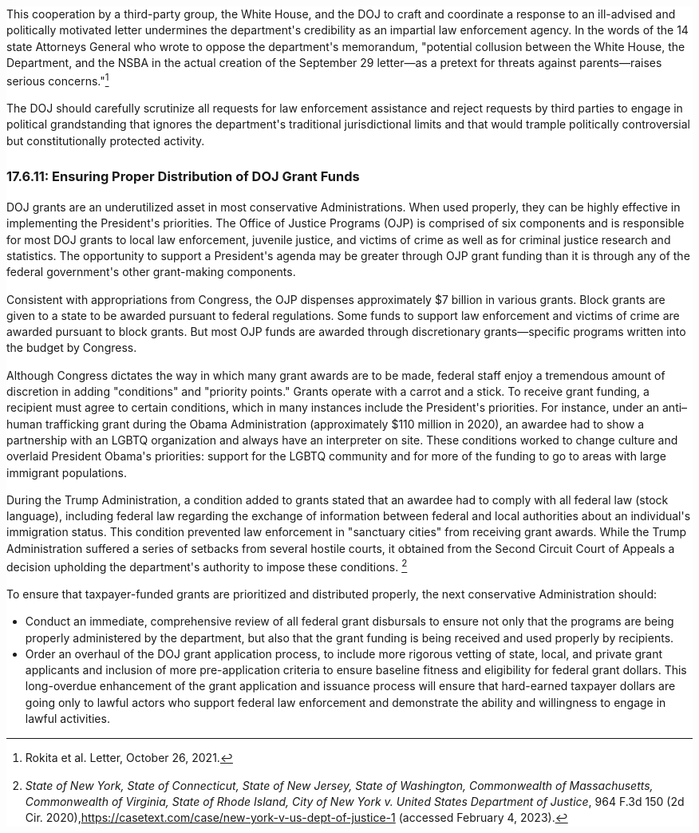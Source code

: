 This cooperation by a third-party group, the White House, and the DOJ to craft and coordinate a response to an ill-advised and politically motivated letter undermines the department's credibility as an impartial law enforcement agency. In the words of the 14 state Attorneys General who wrote to oppose the department's memorandum, "potential collusion between the White House, the Department, and the NSBA in the actual creation of the September 29 letter—as a pretext for threats against parents—raises serious concerns."[^17_91]

The DOJ should carefully scrutinize all requests for law enforcement assistance and reject requests by third parties to engage in political grandstanding that ignores the department's traditional jurisdictional limits and that would trample politically controversial but constitutionally protected activity.

### 17.6.11: Ensuring Proper Distribution of DOJ Grant Funds

DOJ grants are an underutilized asset in most conservative Administrations. When used properly, they can be highly effective in implementing the President's priorities. The Office of Justice Programs (OJP) is comprised of six components and is responsible for most DOJ grants to local law enforcement, juvenile justice, and victims of crime as well as for criminal justice research and statistics. The opportunity to support a President's agenda may be greater through OJP grant funding than it is through any of the federal government's other grant-making components.

Consistent with appropriations from Congress, the OJP dispenses approximately $7 billion in various grants. Block grants are given to a state to be awarded pursuant to federal regulations. Some funds to support law enforcement and victims of crime are awarded pursuant to block grants. But most OJP funds are awarded through discretionary grants—specific programs written into the budget by Congress.

Although Congress dictates the way in which many grant awards are to be made, federal staff enjoy a tremendous amount of discretion in adding "conditions" and "priority points." Grants operate with a carrot and a stick. To receive grant funding, a recipient must agree to certain conditions, which in many instances include the President's priorities. For instance, under an anti–human trafficking grant during the Obama Administration (approximately $110 million in 2020), an awardee had to show a partnership with an LGBTQ organization and always have an interpreter on site. These conditions worked to change culture and overlaid President Obama's priorities: support for the LGBTQ community and for more of the funding to go to areas with large immigrant populations.

During the Trump Administration, a condition added to grants stated that an awardee had to comply with all federal law (stock language), including federal law regarding the exchange of information between federal and local authorities about an individual's immigration status. This condition prevented law enforcement in "sanctuary cities" from receiving grant awards. While the Trump Administration suffered a series of setbacks from several hostile courts, it obtained from the Second Circuit Court of Appeals a decision upholding the department's authority to impose these conditions. [^17_92]

To ensure that taxpayer-funded grants are prioritized and distributed properly, the next conservative Administration should:

- Conduct an immediate, comprehensive review of all federal grant disbursals to ensure not only that the programs are being properly administered by the department, but also that the grant funding is being received and used properly by recipients.
- Order an overhaul of the DOJ grant application process, to include more rigorous vetting of state, local, and private grant applicants and inclusion of more pre-application criteria to ensure baseline fitness and eligibility for federal grant dollars. This long-overdue enhancement of the grant application and issuance process will ensure that hard-earned taxpayer dollars are going only to lawful actors who support federal law enforcement and demonstrate the ability and willingness to engage in lawful activities.


[^17_1]: Judiciary Act of 1789, ch. 20, sec. 35, 1 Stat. 73 (1789), <https://judicial-discipline-reform.org/docs/Judiciary_Act_1789.pdf> (accessed February 3, 2023).
[^17_2]: An Act to Establish the Department of Justice, Public Law No. 41-97, 16 Stat. 162 (1870), <https://www.justice.gov/sites/default/files/jmd/legacy/2013/10/23/act-pl41-97.pdf> (accessed February 3, 2023).
[^17_3]: John F. Fox, Jr., "The Birth of the Federal Bureau of Investigation," U.S. Department of Justice, Federal Bureau of Investigation, "History," July 2003,<https://bit.ly/3G4LmD0>(accessed February 3, 2023).
[^17_4]: Trafalgar Group, "Nationwide Issues Survey August 2022," pp. 19, 22, and 25, <https://www.thetrafalgargroup.org/wp-content/uploads/2022/08/COSA-FBI_DOJ-Opinion-Full-Report-0824.pdf> (accessed February 3, 2023).
[^17_5]: John Solomon, "FBI Email Chain May Provide Most Damning Evidence of FISA Abuses Yet," _The Hill_, December 5, 2018, <https://thehill.com/hilltv/rising/419901-fbi-email-chain-may-provide-most-damning-evidence-of-fisa-abuses-yet/> (accessed February 3, 2023); Post Editorial Board, "The FBI Knew RussiaGate Was a Lie—But Hid That Truth," _New York Post_, June 11, 2022, <https://nypost.com/2022/06/11/the-fbi-knew-russiagate-was-a-lie-but-hid-that-truth/> (accessed February 3, 2023).
[^17_6]: John Solomon, "Collusion Bombshell: DNC Lawyers Met with FBI on Russia Allegations Before Surveillance Warrant," _The Hill_, October 3, 2018, <https://thehill.com/hilltv/rising/409817-russia-collusion-bombshell-dnc-lawyers-met-with-fbi-on-dossier-before/> (accessed February 3, 2023); Eric Tucker, "Ex-FBI Lawyer Admits to False Statement During Russia Probe," AP News, August 19, 2020, <https://apnews.com/article/election-2020-b9b3c7ef398d00d5dfee9170d66cefec> (accessed February 3, 2023).
[^17_7]: Jesse O'Neill, "FBI Pressured Twitter, Sent Trove of Docs Hours Before Post Broke Hunter Laptop Story," _New York Post_, December 19, 2022, <https://nypost.com/2022/12/19/fbi-reached-out-to-twitter-before-post-broke-hunter-biden-laptop-story/> (accessed February 3, 2023).
[^17_8]: Memorandum from Attorney General Merrick Garland to Director, Federal Bureau of Investigation; Director of the Executive Office for U.S. Attorneys; Assistant Attorney General, Criminal Division; and United States Attorneys, "Subject: Partnership Among Federal, State, Local, Tribal, and Territorial Law Enforcement to Address Threats Against School Administrators, Board Members, Teachers, and Staff," October 4, 2021, <https://www.justice.gov/ag/page/file/1438986/download> (accessed February 3, 2023) (cited hereafter as Garland Memorandum, October 4, 2021).
[^17_9]: Dillon Burroughs, "25 States Have Now Left National School Boards Association as Nebraska Departs," Daily Wire, June 13, 2022, <https://www.dailywire.com/news/25-states-have-now-left-national-school-boards-association-as-nebraska-departs> (accessed February 3, 2023).
[^17_10]: Brianna Herlily, "FBI Met Weekly with Big Tech Ahead of the 2020 Election, Agent Testifies," Fox News, December 3, 2022, <https://www.foxnews.com/politics/fbi-weekly-big-tech-ahead-2020-election-agent-testifies> (accessed February 3, 2023); Allie Griffin, "Latest 'Twitter Files' Show FBI Bullied Executives Over Not Reporting 'State Propaganda' Enough, _New York Post_, December 18, 2022, <https://nypost.com/2022/12/18/latest-twitter-files-show-fbi-questioned-executives-over-users-spouting-state-propaganda/> (accessed February 3, 2023).
[^17_11]: Michael Shellenberger (@ShellenbergerMD), "In the end, the FBI's influence campaign aimed at executives at news media, Twitter, & other social media companies worked: they censored & discredited the Hunter Biden laptop story. By Dec. 2020, Baker and his colleagues even sent a note of thanks to the FBI for its work," Twitter, December 19, 2022, 1:35 PM),<https://twitter.com/ShellenbergerMD/status/1604908212628598784> (accessed February 3, 2023).
[^17_12]: Press release, "Eleven Charged with FACE Act Violations Stemming from 2021 Blockade of Mount Juliet Reproductive Health Clinic," U.S. Department of Justice, United States Attorney's Office, Middle District of Tennessee, October 5, 2022, <https://www.justice.gov/usao-mdtn/pr/eleven-charged-face-act-violations-stemming-2021-blockade-mount-juliet-reproductive> (accessed February 3, 2023); Kaelan Deese, "DOJ Official Touts Prosecution of Anti-Abortion Advocates While Vandalized Pregnancy Centers Await Justice," _Washington Examiner_, December 14, 2022, <https://www.washingtonexaminer.com/news/justice/doj-official-admits-to-prosecuting-pro-life-advocates> (accessed February 3, 2023); S. 636, Freedom of Access to Clinic Entrances Act of 1994, Public Law No. 103-259, 103rd Congress, May 26, 1994, <https://www.congress.gov/103/statute/STATUTE-108/STATUTE-108-Pg694.pdf> (accessed February 5, 2023).
[^17_13]: Aruna Viswanatha and Sadie Gurman, "Almost Half of Federal Cases Against Portland Rioters Have Been Dismissed," _The Wall Street Journal_, updated April 15, 2021), <https://www.wsj.com/articles/almost-half-of-federal-cases-against-portland-rioters-have-been-dismissed-11618501979> (accessed February 3, 2023); Just the News Staff, "Antifa-led Portland Rioter Charged with Assault Police \[_sic_\] Has Case Dismissed After Community Service," Just the News, updated December 30, 2021, <https://justthenews.com/government/courts-law/antifa-led-portland-rioter-charge-assault-police-has-case-dismissed-after> (accessed February 3, 2023).
[^17_14]: Press release, "Justice Department Sues Texas Over Senate Bill 8: Complaint Alleges Senate Bill 8 Violates the Constitution by Effectively Banning Most Abortions," U.S. Department of Justice, September 9, 2021, <https://www.justice.gov/opa/pr/justice-department-sues-texas-over-senate-bill-8> (accessed February 3, 2023).
[^17_15]: Dorian Geiger, "DOJ Warns States Over Blocking Access to Gender-Affirming Treatment," Axios, March 31, 2022,<https://www.axios.com/2022/03/31/doj-warns-states-blocking-gender-affirming-care>(accessed February 3, 2023).
[^17_16]: Joyce White Vance, "The Justice Department Is Suing Georgia. Don't Expect Garland to End There," _The Washington Post_, June 29, 2021, <https://www.washingtonpost.com/outlook/2021/06/29/merrick-garland-suing-georgia-voting/> (accessed February 3, 2023); David Nakamura and Devlin Barrett, "Justice Dept. Sues Texas Over State Redistricting Maps, Citing Discrimination Against Latinos," _The Washington Post_, December 6, 2021, <https://www.washingtonpost.com/national-security/texas-maps-garland-latinos-justice/2021/12/06/4011ce78-56aa-11ec-9a18-a506cf3aa31d_story.html> (accessed February 3, 2023); Holmes Lybrand and Paul LeBlanc, "Justice Department Sues Arizona Over New Election Law Requiring Proof of Citizenship," CNN, updated July 5, 2022, <https://www.cnn.com/2022/07/05/politics/arizona-election-law-justice-department/index.html> (accessed February 3, 2023).
[^17_17]: Zachary Pottle, "America's Fentanyl Crisis Is Getting Worse," Addiction Center, August 26, 2022, <https://www.addictioncenter.com/news/2022/08/americas-fentanyl-crisis/> (accessed February 3, 2023).
[^17_18]: Emily Jacobs, "Merrick Garland Speaks at DOJ Before Swearing-in by VP Kamala Harris," _New York Post_, updated March 11, 2021, <https://nypost.com/2021/03/11/merrick-garland-speaks-at-doj-before-swearing-in-by-kamala-harris/> (accessed February 3, 2023).
[^17_19]: Eliot H. Lumbard, "State and Local Government Crime Control," _Notre Dame Law Review_, Vol. 43, Issue 6 (1968), pp. 899–907, <https://scholarship.law.nd.edu/cgi/viewcontent.cgi?httpsredir=1&article=3119&context=ndlr> (accessed February 3, 2023).
[^17_20]: Emma Colton, "Chip Roy Demands DOJ Explain Light Sentence for Floyd Riot Arsonist Who Killed Father of 5," Fox News, February 10, 2022, <https://www.foxnews.com/politics/chip-roy-light-sentence-george-floyd-arsonist-riots-2020> (accessed February 3, 2023); Chris Enloe, "DOJ Asked for Lenient Sentence for 2020 Rioter Who Burned Down Pawn Shop, Killing One Man. Prosecutors Even Cited MLK," Blaze Media News, January 29, 2022,<https://www.theblaze.com/news/doj-lenient-sentence-rioter-arson#toggle-gdpr>(accessed February 3, 2023); Chris Pandolfo, "House Republicans Release 1,000-Page Report Alleging Politicization in the FBI, DOJ," Fox News, November 4, 2022, <https://www.foxnews.com/politics/house-republicans-release-1000-page-report-alleging-politicization-fbi-doj> (accessed February 3, 2023); Brooke Singman, "Cruz Slams 'Politicized' Biden DOJ for Appointing Trump Special Counsel: 'Absolutely Disgraceful,'" Fox News, November19, 2022, <https://www.foxnews.com/politics/cruz-slams-biden-doj-appointing-special-counsel-investigate-trump-absolutely-disgraceful> (accessed February 3, 2023).
[^17_21]: 8 U.S. Code § 1324 (Bringing in and harboring certain aliens),<https://www.law.cornell.edu/uscode/text/8/1324> (accessed March 9, 2023); 8 U.S. Code § 1325 (Improper entry by alien), <https://www.law.cornell.edu/uscode/text/8/1325> (accessed February 5, 2023); 8 U.S. Code § 1326 (Reentry of removed aliens), <https://www.law.cornell.edu/uscode/text/8/1326> (accessed February 5, 2023); 8 U.S. Code § 1327 (Aiding or assisting certain aliens to enter),<https://www.law.cornell.edu/uscode/text/8/1327>(accessed February 5, 2023); 8 U.S. Code § 1328 (Importation of alien for immoral purpose),<https://www.law.cornell.edu/uscode/text/8/1328>(accessed February 5, 2023; press release, "In Brief Filed with Supreme Court, AFL Hammers Biden Administration's Termination of MPP—Cites Alarming Statistic That Biden Administration Has Already Released More Than 750,000 Illegal Aliens into the United States from the Border," America First Legal Foundation, April 14, 2022, <https://aflegal.org/in-brief-filed-with-supreme-court-afl-hammers-biden-administrations-termination-of-mpp-citing-alarming-statistic-that-biden-administration-has-already-released-more-than-750000-ille/> (accessed February 5, 2023).
[^17_22]: Editorial Board, "About Those Domestic-Terrorist Parents," _The Wall Street Journal_, October 26, 2021, <https://www.wsj.com/articles/about-those-domestic-terrorists-national-school-boards-association-merrick-garland-memo-fbi-11635285900> (accessed February 3, 2023); John Malcolm, "Are Parents Being Tagged as 'Domestic Terrorists' by the FBI? Justice Department Needs to Show Its Cards," Heritage Foundation _Commentary_, November 18, 2021, <https://www.heritage.org/crime-and-justice/commentary/are-parents-being-tagged-domestic-terrorists-the-fbi-justice> (accessed February 3, 2023); Victor Nava, "FBI Treated Twitter as a 'Subsidiary,' Flagged Tweets and Accounts for 'Misinformation,'" _New York Post_, updated December 16, 2022, <https://nypost.com/2022/12/16/fbi-treated-twitter-as-subsidiary-flagged-tweets-for-misinformation/> (accessed February 3, 2023).
[^17_23]: Mary Margaret Olohan, "DOJ's Kristen Clarke: A Pro-Abortion Activist Enforcing the Law Against Pro-Lifers," The Daily Signal, October 26, 2022, <https://www.dailysignal.com/2022/10/26/dojs-kristen-clarke-pro-abortion-activist-enforcing-law-pro-lifers/> ; Josh Gerstein, "DOJ Official Pressed on Targeting of Supreme Court Justices," _Politico_, July 28, 2022, <https://www.politico.com/news/2022/07/28/doj-official-pressed-on-targeting-of-supreme-court-justices-00048506> (accessed February 3, 2023).
[^17_24]: Solomon, "FBI Email Chain May Provide Most Damning Evidence of FISA Abuses Yet"; Post Editorial Board, "The FBI Knew RussiaGate Was a Lie—But Hid That Truth"; O'Neill, "FBI Pressured Twitter, Sent Trove of Docs Hours Before Post Broke Hunter Laptop Story."
[^17_25]: U.S. Department of Justice, Federal Bureau of Investigation, "History: The Nation Calls, 1908–1923," <https://www.fbi.gov/history/brief-history/the-nation-calls> (accessed February 3, 2023).
[^17_26]: Press release, "FBI and Law Enforcement Partners Arrest Nearly 6,000 Violent Criminals This Summer," U.S. Department of Justice, Federal Bureau of Investigation, September 13, 2022, <https://www.fbi.gov/news/press-releases/press-releases/fbi-and-law-enforcement-partners-arrest-nearly-6000-violent-criminals-this-summer> (accessed February 3, 2023).
[^17_27]: See, for example, Joseph Goldstein, "As Seen in 'Goodfellas': Arrest Is Made in '78 Lufthansa Robbery," _The New York Times_, January 23, 2014, <https://www.nytimes.com/2014/01/24/nyregion/arrests-in-cold-case-investigation-including-78-lufthansa-heist.html> (accessed February 3, 2023).
[^17_28]: Danielle Wallace, "FBI Nationwide Operation Locates 121 Actively Missing Kids, Child Sex Trafficking Victims," Fox News, August 15, 2022, <https://www.foxnews.com/us/fbi-nationwide-operation-locates-actively-missing-kids-child-sex-trafficking-victims> (accessed February 3, 2023).
[^17_29]: Adam Shaw, "FBI Stepped in After Suspected Chinese Spy Got Close to Swalwell, Other Politicians, Report Finds," Fox News, December 8, 2020, <https://www.foxnews.com/politics/fbi-chinese-spy-swalwell-other-politicians> (accessed February 3, 2023).
[^17_30]: The precise scope and contours of this review warrant special consideration. A review of all ongoing drug trafficking investigations or specific violent crime investigations may not warrant the department's attention in the same way as high-profile, politically sensitive investigations likely will. Nevertheless, the goal should be as comprehensive a review as possible.
[^17_31]: 28 U.S. Code § 531, <https://www.law.cornell.edu/uscode/text/28/531>(accessed February 3, 2023). Emphasis added.
[^17_32]: The same could be said to apply to the Bureau of Alcohol, Tobacco, and Firearms and potentially to the U.S. Marshals Service, although the USMS's mission protecting the federal courts could present compelling reasons why the department should maintain it as a direct report to the Deputy Attorney General.
[^17_33]: See, for example, Alexander Hamilton, _The Federalist Papers_ No. 1, October 27, 1787, <https://founders.archives.gov/documents/Hamilton/01-04-02-0152> (accessed February 3, 2023).
[^17_34]: An argument could also be made that the upper echelons of the FBI's leadership should physically relocate _back_ to the Robert F. Kennedy building to ensure proper accountability and to emphasize organizational reality: The FBI is a component of the department, not its equal, as outlined above.
[^17_35]: U.S. Department of Justice, Office of the Inspector General, _Audit of the Roles and Responsibilities of the Federal Bureau of Investigation's Office of the General Counsel in National Security Matters_, Report No. 22-116, September 2022, <https://oig.justice.gov/sites/default/files/reports/22-116.pdf>(accessed February 3, 2023).
[^17_36]: S. 2212, Crime Control Act of 1976, Public Law No. 94-503, October 15, 1976, § 203, 90 Stat. 2427 (codified as amended at 28 U.S. Code § 532), <https://www.congress.gov/94/statute/STATUTE-90/STATUTE-90-Pg2407.pdf> (accessed February 3, 2023).
[^17_37]: See "Enhancing Federal Focus and Resources in Jurisdictions with Rule-of-Law Deficiencies," _infra_.
[^17_38]: Garland Memorandum, October 4, 2021; press release, "America First Legal Seeks Two Federal Investigations on Attorney General Merrick Garland's Infamous Oct. 4th Memo Siccing the FBI on Concerned Parents," America First Legal Foundation, March 14, 2022, <https://aflegal.org/america-first-legal-seeks-two-federal-investigations-on-attorney-general-merrick-garlands-infamous-oct-4th-memo-siccing-the-fbi-on-concerned-parents/> (accessed February 3, 2023).
[^17_39]: Luke Rosiak, "In Aftermath of Enemies List, School Committee Pledges to 'Silence the Opposition,'" Daily Wire, March 27, 2021, <https://www.dailywire.com/news/after-enemies-list-school-body-pledges-to-silence-the-opposition> (accessed February 3, 2023).
[^17_40]: The language of the Equal Protection Clause "reflects that 'achieving equal protection against lawbreakers was at the core of the Clause's objectives.'" _Lefebure v. D'Aquilla_, 15 F.4th 650, 669 (5th Cir. 2021) (Graves, J. dissenting) (quoting Lawrence Rosenthal, "Policing and Equal Protection," _Yale Law & Policy Review_, Vol. 21, No. 53 (2003), p. 70) cert. denied, 212 L. Ed. 2d 791, 142 S. Ct. 2732 (2022)), <https://casetext.com/case/lefebure-v-daquilla-2> (accessed February 3, 2023).
[^17_41]: See, for example, Portland Mayor Ted Wheeler's actions in 2020 calling on federal officials—executing their mission to protect federal property and officials—to leave the city, saying, "They're not wanted here" despite the fact that local reports found that "\[o\]ut of more than a thousand arrests reported by the Portland Police Bureau and other local law enforcement since late May 2020, only about 8.4% of the cases are still open" and that the "rest have been dismissed or listed as no complaint, which means authorities are not currently pursuing charges." BBC News, "Portland Protests: Mayor Demands Federal Officers Leave City," July 20, 2020, <https://www.bbc.com/news/world-us-canada-53466718> (accessed February 3, 2023), and Hannah Lambert, "91% of Portland Protest Arrests Not Being Prosecuted," Portland Tribune, January 5, 2021, <https://archive.ph/OSDbz> (accessed February 3,2023).
[^17_42]: Figure 4, "Trend in Average Guideline Minimum and Average Sentence Imposed for Armed Career Criminals Fiscal Years 2010–2019," in U.S. Sentencing Commission, _Federal Armed Career Criminals: Prevalence, Patterns, and Pathways_, March 2021, p. 26, <https://www.ussc.gov/sites/default/files/pdf/research-and-publications/research-publications/2021/20210303_ACCA-Report.pdf> (accessed February 3, 2023).
[^17_43]: 18 U.S. Code § 924(e),<https://www.law.cornell.edu/uscode/text/18/924> (accessed February 3, 2023).
[^17_44]: S. 1586, Restoring the Armed Career Criminal Act, 117th Congress, introduced May 12, 2021, <https://www.congress.gov/bill/117th-congress/senate-bill/1586> (accessed February 6, 2023).
[^17_45]: This could require seeking the Supreme Court to overrule _Kennedy v. Louisiana_, 554 U.S. 407 (2008), in applicable cases, but the department should place a priority on doing so.
[^17_46]: 21 U.S. Code § 801 et seq.,<https://www.law.cornell.edu/uscode/text/21/chapter-13/subchapter-I/part-A> (accessed February 3, 2023).
[^17_47]: 18 U.S. Code §§ 1961–1968,<https://www.law.cornell.edu/uscode/text/18/part-I/chapter-96> (accessed February 3, 2023).
[^17_48]: For more on this topic generally, see "Ensuring Enforcement and Administration of Our Immigration Laws," _infra_.
[^17_49]: See Paul J. Larkin, "Twenty-First Century Illicit Drugs and Their Discontents: The Scourge of Illicit Fentanyl," Heritage Foundation _Legal Memorandum_ No. 313, November 1, 2022), <https://www.heritage.org/sites/default/files/2022-11/LM313.pdf> .
[^17_50]: Jessica Rendall, "100,000 People Died from Drug Overdoses in the US in One Year, a Record," CNET, November 18, 2021, <https://www.cnet.com/health/medical/100000-people-died-from-drug-overdoses-in-the-us-in-one-year-a-record/> (accessed February 3, 2023).
[^17_51]: U.S. Department of Justice, National Security Division, "Information About the Department of Justice's China Initiative and a Compilation of China-Related Prosecutions Since 2018," last updated November 19, 2021, <https://www.justice.gov/archives/nsd/information-about-department-justice-s-china-initiative-and-compilation-china-related> (accessed February 3, 2023).
[^17_52]: Ronn Blitzer and Jake Gibson, "Biden DOJ Ending National Security Initiative Aimed at Countering China amid Complaints About Bias," Fox News, February 23, 2022, <https://www.foxnews.com/politics/doj-ending-china-initiative-national-security-program-bias> (accessed February 3, 2023).
[^17_53]: _National Security Strategy_, The White House, October 2022, p. 23, <https://www.whitehouse.gov/wp-content/uploads/2022/10/Biden-Harris-Administrations-National-Security-Strategy-10.2022.pdf> (accessed February 3, 2023). See also ibid., p. 8.
[^17_54]: U.S. Department of Justice, "About DOJ: Our Mission,"<https://www.justice.gov/about> (accessed February 4, 2023).
[^17_55]: 18 U.S. Code § 248,<https://www.law.cornell.edu/uscode/text/18/248> (accessed February 4, 2023).
[^17_56]: Danielle Wallace and Jake Gibson, "Pro-life Activist Mark Houck Pleads Not Guilty to Federal Charges After FBI Arrest," Fox News, September 27, 2022, <https://www.foxnews.com/us/pro-life-activist-mark-houck-pleads-not-guilty-federal-charges-fbi-arrest> (accessed February 4, 2023).
[^17_57]: Patty Knap, "Paul Vaughn, Pro-life Father of 11 Arrested by FBI Speaks Out," _National Catholic Register_, October 18, 2022, <https://www.ncregister.com/news/paul-vaughn-pro-life-father-of-11-arrested-by-fbi-speaks-out> (accessed February 4, 2023).
[^17_58]: 597 U.S. \_\_\_ (2022), <https://supreme.justia.com/cases/federal/us/597/19-1392/case.pdf> (accessed February 4, 2023).
[^17_59]: Jonah McKeown, "TRACKER: Pro-Abortion Attacks in the U.S. Continue (Updated)," Catholic News Agency, last updated September 22, 2022, <https://www.catholicnewsagency.com/news/251553/map-vandalism-attacks-continue-at-pro-life-centers-across-us> (accessed February 4, 2023).
[^17_60]: 28 U.S. Code § 516,<https://www.law.cornell.edu/uscode/text/28/516> (accessed February 4, 2023).
[^17_61]: 28 U.S. Code § 519,<https://www.law.cornell.edu/uscode/text/28/519> (accessed February 4, 2023).
[^17_62]: 295 U.S. 602 (1935), <https://supreme.justia.com/cases/federal/us/295/602/> (accessed February 6, 2023).
[^17_63]: 591 U.S. \_\_\_ (2020), <https://www.supremecourt.gov/opinions/19pdf/19-7_new_0pm1.pdf> (accessed February 6, 2023).
[^17_64]: See Brief for the United States, _303 Creative v. Aubrey Elenis_, No. 21-476, August 2022, <https://www.supremecourt.gov/DocketPDF/21/21-476/234119/20220819182151542_21-476%20303%20Creative%20LLC%20v.%20Elenis%20FINAL.pdf> (accessed February 4, 2023).
[^17_65]: Oral Argument Transcript, _303 Creative v. Aubrey Elenis_, No. 21-476, December 5, 2022, <https://www.supremecourt.gov/oral_arguments/argument_transcripts/2022/21-476_8n59.pdf> (accessed February 4, 2023).
[^17_66]: Brief for the United States, _Masterpiece Cakeshop Ltd. v. Colorado Civil Rights Commission_, No. 16-111, September 2017, p. 9,<https://www.scotusblog.com/wp-content/uploads/2017/09/16-111-tsac-USA.pdf> (accessed February 4, 2023) (quoting _Agency for International Development v. Alliance for Open Society International, Inc._, 133 S. Ct. 2321, 2327 (2013), quoting in turn _Rumsfeld v. Forum for Academic & Institutional Rights, Inc._, 547 U.S. 47, 61 (2006)).
[^17_67]: Ibid., p. 10.
[^17_68]: Ibid., pp. 10–11.
[^17_69]: _West Virginia State Board of Education v. Barnette_, 319 U.S. 624, 642 (1943), <https://tile.loc.gov/storage-services/service/ll/usrep/usrep319/usrep319624/usrep319624.pdf> (accessed February 4, 2023).
[^17_70]: _Cohen v. California_, 403 U.S. 15, 24 (1971), <https://constitutionallawreporter.com/wp-content/uploads/2014/07/Cohen-v_-California.pdf> (accessed February 4, 2023).
[^17_71]: _West Virginia State Board of Education v. Barnette_, 319 U.S. 640.
[^17_72]: _McCullen v. Coakley_, 573 U.S. 464, 476 (2014), <https://supreme.justia.com/cases/federal/us/573/12-1168/case.pdf> (accessed February 4, 2023) (quoting _FCC v. League of Women Voters of California_, 468 U. S. 364, 377 (1984)).
[^17_73]: See, for example, 42 U.S. Code § 2000d,<https://www.law.cornell.edu/uscode/text/42/2000d> (accessed February 4, 2023); 42 U.S. Code § 2000e,<https://www.law.cornell.edu/uscode/text/42/2000e> (accessed February 4, 2023); 20 U.S. Code § 1681,<https://www.law.cornell.edu/uscode/text/20/1681> (accessed February 4, 2023)
[^17_74]: See "Advancing Equity and Racial Justice Through the Federal Government," The White House, <https://www.whitehouse.gov/equity/> (accessed February 4, 2023).
[^17_75]: 18 U.S. Code § 1461,<https://www.law.cornell.edu/uscode/text/18/1461> (accessed February 6, 2023). See also 18 U.S. Code § 1462,<https://www.law.cornell.edu/uscode/text/18/1462> (accessed February 6, 2023).
[^17_76]: 18 U.S. Code § 241, <https://www.law.cornell.edu/uscode/text/18/241>(accessed February 6, 2023).
[^17_77]: A similar argument could be advanced for the department's other criminal law enforcement responsibilities such as those within the Environmental and Natural Resources Division.
[^17_78]: See, for example, Paul Kiel, "Controversial USA Delivered 'Voter Fraud' Indictments Right on Time," TPM Muckraker, May 1, 2007, <<https://web.archive.org/web/20070503021505/http>:<//www.tpmmuckraker.com/archives/003107.php>> (accessed February 4, 2023).
[^17_79]: See Craig C. Donsanto and Nancy L. Simmons, _Federal Prosecution of Election Offenses_, 7th Edition, U.S. Department of Justice, May 2007 (revised August 2007), pp. 61–63, <https://www.justice.gov/sites/default/files/criminal/legacy/2013/09/30/electbook-rvs0807.pdf#page=79> (accessed February 4, 2023). See also Richard C. Pilger, ed., _Federal Prosecution of Election Offenses_, 8th Edition, U.S. Department of Justice, December 2017, pp. 56–58,<https://www.justice.gov/criminal/file/1029066/download>(accessed February 4, 2023).
[^17_80]: See U.S. Department of Justice, "Capital Eligible Statutes Assigned by Section," <https://www.justice.gov/archives/jm/criminal-resource-manual-71-capital-eligible-statutes-assigned-section> (accessed February 5, 2023).
[^17_81]: See U.S. Department of Justice, "Contact List: District Election Officers," October 31, 2022, p. 1, <https://www.justice.gov/criminal/file/1329606/download> (accessed February 4, 2023).
[^17_82]: Pennsylvania Department of State, "Pennsylvania Provisional Voting Guidelines," October 21, 2020, Version 1.1, p. 2, <https://www.dos.pa.gov/VotingElections/OtherServicesEvents/Documents/PADOS_ProvisionalBallots_guidance_1.0.pdf#page=2> (accessed February 4, 2023).
[^17_83]: 52 U.S. Code § 21082,<https://www.law.cornell.edu/uscode/text/52/21082> (accessed February 4, 2023).
[^17_84]: Pennsylvania General Assembly, SB 422, Pennsylvania Election Code—Omnibus Amendments, Act of March 27, 2020, P.L. 41, No. 12, Section 1302-D, <https://www.legis.state.pa.us/cfdocs/Legis/LI/uconsCheck.cfm?txtType=HTM&yr=2020&sessInd=0&smthLwInd=0&act=12> (accessed February 4, 2023).
[^17_85]: _In re November 3, 2020 General Election_, 240 A.3d 591 (Pa. 2020), <https://www.leagle.com/decision/inpaco20201026a01> (accessed February 4, 2023).
[^17_86]: U.S. Department of Justice, "Enforcement of Civil Rights Criminal Statutes," <https://www.justice.gov/jm/jm-8-3000-enforcement-civil-rights-criminal-statutes> (accessed February 4, 2023); U.S. Department of Justice, "Capital Eligible Statutes Assigned by Section," updated January 17, 2020, <https://www.justice.gov/archives/jm/criminal-resource-manual-71-capital-eligible-statutes-assigned-section> (accessed February 4, 2023).
[^17_87]: Garland Memorandum, October 4, 2021.
[^17_88]: See Viola M. Garcia, President, NSBA, and Chip Slavin, Interim Executive Director and CEO, to President Joseph R. Biden, "Re: _Federal Assistance to Stop Threats and Acts of Violence Against Public Schoolchildren, Public School Board Members, and Other Public School District Officials and Educators_," September 29, 2021, <https://s3.documentcloud.org/documents/21098209/nsba-letter-to-president-biden-concerning-threats-to-public-schools-and-school-board-members-929211.pdf> (accessed February 4, 2023). Emphasis in original.
[^17_89]: See letter from Todd Rokita, Indiana Attorney General; Steve Marshall, Alabama Attorney General; Treg R. Taylor, Alaska Attorney General; Mark Brnovich, Arizona Attorney General; Leslie Rutledge, Arkansas Attorney General; Christopher M. Carr, Georgia Attorney General; Derek Schmidt, Kansas Attorney General; Daniel Cameron, Kentucky Attorney General; Eric S. Schmitt, Missouri Attorney General; Austin Knudsen, Montana Attorney General; John M. O'Connor, Oklahoma Attorney General; Alan Wilson, South Carolina Attorney General; Jason R. Ravnsborg, South Dakota Attorney General; and Ken Paxton, Texas Attorney General to President Joseph R. Biden, Jr., and Attorney General Merrick B. Garland, Attorney General, "Re: NSBA's Fraud on the American People," October 26, 2021, <https://www.texasattorneygeneral.gov/sites/default/files/global/images/DOJ%20Letter%20based%20on%20NSBA%20Apology%20Letter%20%2010.26.21%20final.pdf> (accessed February 4, 2023). Cited hereafter as Rokita et al. Letter, October 26, 2021.
[^17_90]: Philip G. Kiko, _Final Report on the Events Surrounding the National School Boards Association's September 29, 2021, Letter to the President_, n.d., <https://www.nsba.org/-/media/Files/NSBA-Report.pdf?la=en&hash=A001354D23C9AE88B54D398270C9790D91B01FF9> (accessed February 4, 2023); news release, "NSBA Announces Completion of Independent Review; Takes Action Based on Findings," National School Boards Association, May 20, 2022, <https://www.nsba.org/News/2022/independent-review#:~:text=In%20February%202022%2C%20the%20National%20School%20Boards%20Association,and%20assistance%20with%20events%20at%20school%20board%20meetings> . (accessed February 4, 2023).
[^17_91]: Rokita et al. Letter, October 26, 2021.
[^17_92]: _State of New York, State of Connecticut, State of New Jersey, State of Washington, Commonwealth of Massachusetts, Commonwealth of Virginia, State of Rhode Island, City of New York v. United States Department of Justice_, 964 F.3d 150 (2d Cir. 2020),<https://casetext.com/case/new-york-v-us-dept-of-justice-1> (accessed February 4, 2023).
[^17_93]: H.R. 5005, Homeland Security Act of 2002, Public Law No. 107-296, 107th Congress, November 25, 2002, 116 Stat. 2135,<https://www.congress.gov/107/plaws/publ296/PLAW-107publ296.pdf> (accessed February 3, 2023).
[^17_94]: See, for example, 8 U.S. Code §§ 1103(a)(1) and 1103(g),<https://www.law.cornell.edu/uscode/text/8/1103> (accessed February 3, 2023).
[^17_95]: See, for example, 8 U.S. Code §§ 1324–1326, <https://www.law.cornell.edu/uscode/text/8/chapter-12/subchapter-II/part-VIII> (accessed February 3, 2023).
[^17_96]: Press release, "Justice, Labor Departments Reach Settlements with Facebook Resolving Claims of Discrimination Against U.S. Workers and Potential Regulatory Recruitment Violations," U.S. Department of Justice, October 19, 2021, <https://www.justice.gov/opa/pr/justice-labor-departments-reach-settlements-facebook-resolving-claims-discrimination-against> (accessed February 3, 2023).
[^17_97]: "Every four years, just after the Presidential election, the 'United States Government Policy and Supporting Positions,' commonly known as the _Plum Book_, is published, alternately, by the Senate Committee on Homeland Security and Governmental Affairs and the House Committee on Oversight and Government Reform." Senate Committee Print No. 114-26, _United States Government Policy and Supporting Positions_, Committee on Homeland Security and Governmental Affairs, U.S. Senate, 114th Cong., 2nd Sess., December 1, 2016, p. iii, <https://www.govinfo.gov/content/pkg/GPO-PLUMBOOK-2016/pdf/GPO-PLUMBOOK-2016.pdf> (accessed February 5, 2023).
[^17_98]: Allen J. Beck, "Race and Ethnicity of Violent Crime Offenders and Arrestees, 2018," U.S. Department of Justice, Office of Justice Programs, Bureau of Justice Statistics, _Statistical Brief_ No. NCJ 255969, January 2021, <https://bjs.ojp.gov/content/pub/pdf/revcoa18.pdf> (accessed February 3, 2023).